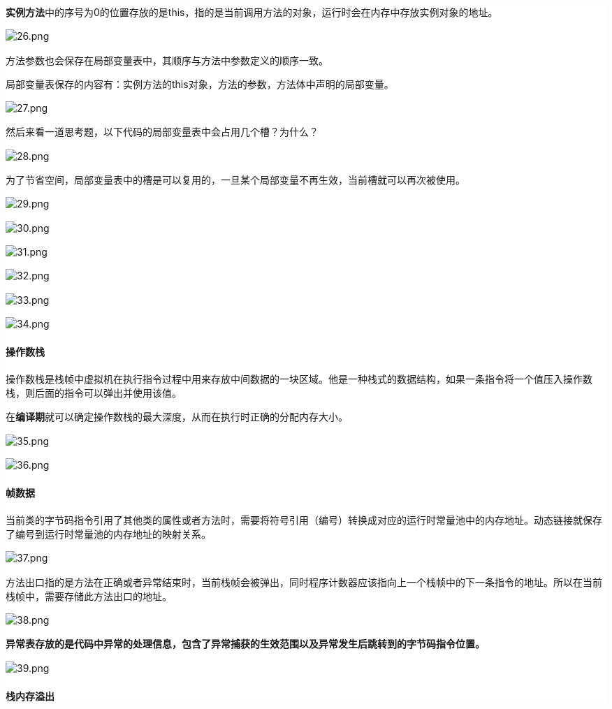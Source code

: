 **实例方法**中的序号为0的位置存放的是this，指的是当前调用方法的对象，运行时会在内存中存放实例对象的地址。

![26.png](https://p9-juejin.byteimg.com/tos-cn-i-k3u1fbpfcp/45a46dd245674ac481565d09ffdf5e51~tplv-k3u1fbpfcp-jj-mark:3024:0:0:0:q75.awebp#?w=982&h=289&s=39716&e=png&b=fefefe)

方法参数也会保存在局部变量表中，其顺序与方法中参数定义的顺序一致。

局部变量表保存的内容有：实例方法的this对象，方法的参数，方法体中声明的局部变量。

![27.png](https://p3-juejin.byteimg.com/tos-cn-i-k3u1fbpfcp/86a782ac4d204fce9d08130370979c39~tplv-k3u1fbpfcp-jj-mark:3024:0:0:0:q75.awebp#?w=988&h=324&s=46598&e=png&b=fefefe)

然后来看一道思考题，以下代码的局部变量表中会占用几个槽？为什么？

![28.png](https://p1-juejin.byteimg.com/tos-cn-i-k3u1fbpfcp/e437d6942f6d4b6f829eecd9d4a87294~tplv-k3u1fbpfcp-jj-mark:3024:0:0:0:q75.awebp#?w=652&h=298&s=31085&e=png&b=fcfbfb)

为了节省空间，局部变量表中的槽是可以复用的，一旦某个局部变量不再生效，当前槽就可以再次被使用。

![29.png](https://p1-juejin.byteimg.com/tos-cn-i-k3u1fbpfcp/e814a93338c2424f99ad1a22744a1d28~tplv-k3u1fbpfcp-jj-mark:3024:0:0:0:q75.awebp#?w=1018&h=364&s=56737&e=png&b=fefbfb)

![30.png](https://p9-juejin.byteimg.com/tos-cn-i-k3u1fbpfcp/f2814f2b79014e82b0d161c0c00da1dd~tplv-k3u1fbpfcp-jj-mark:3024:0:0:0:q75.awebp#?w=1006&h=367&s=57818&e=png&b=fefbfb)

![31.png](https://p1-juejin.byteimg.com/tos-cn-i-k3u1fbpfcp/4ed105e147d54ceaa6054b4addd0b67a~tplv-k3u1fbpfcp-jj-mark:3024:0:0:0:q75.awebp#?w=1012&h=357&s=57732&e=png&b=fefbfb)

![32.png](https://p9-juejin.byteimg.com/tos-cn-i-k3u1fbpfcp/96f8967925684a88b74fb13eb611277d~tplv-k3u1fbpfcp-jj-mark:3024:0:0:0:q75.awebp#?w=1027&h=370&s=58294&e=png&b=fefbfb)

![33.png](https://p3-juejin.byteimg.com/tos-cn-i-k3u1fbpfcp/1ecc7b0fd9dc47b9807b7b94ca030c2b~tplv-k3u1fbpfcp-jj-mark:3024:0:0:0:q75.awebp#?w=1008&h=355&s=57498&e=png&b=fffcfc)

![34.png](https://p6-juejin.byteimg.com/tos-cn-i-k3u1fbpfcp/eb0ef2362490499890f0652daed00c57~tplv-k3u1fbpfcp-jj-mark:3024:0:0:0:q75.awebp#?w=1024&h=364&s=58094&e=png&b=fefbfb)

#### 操作数栈

操作数栈是栈帧中虚拟机在执行指令过程中用来存放中间数据的一块区域。他是一种栈式的数据结构，如果一条指令将一个值压入操作数栈，则后面的指令可以弹出并使用该值。

在**编译期**就可以确定操作数栈的最大深度，从而在执行时正确的分配内存大小。

![35.png](https://p6-juejin.byteimg.com/tos-cn-i-k3u1fbpfcp/300bc966c9fe4903ba735c4f5c151daf~tplv-k3u1fbpfcp-jj-mark:3024:0:0:0:q75.awebp#?w=939&h=262&s=46559&e=png&b=fafafa)

![36.png](https://p3-juejin.byteimg.com/tos-cn-i-k3u1fbpfcp/6daae8b514054ceab37d8059a181eab3~tplv-k3u1fbpfcp-jj-mark:3024:0:0:0:q75.awebp#?w=978&h=406&s=104750&e=png&b=fffbfa)

#### 帧数据

当前类的字节码指令引用了其他类的属性或者方法时，需要将符号引用（编号）转换成对应的运行时常量池中的内存地址。动态链接就保存了编号到运行时常量池的内存地址的映射关系。

![37.png](https://p9-juejin.byteimg.com/tos-cn-i-k3u1fbpfcp/a26f2b4540524c90877b556ae1fccdfc~tplv-k3u1fbpfcp-jj-mark:3024:0:0:0:q75.awebp#?w=967&h=295&s=59143&e=png&b=fefefe)

方法出口指的是方法在正确或者异常结束时，当前栈帧会被弹出，同时程序计数器应该指向上一个栈帧中的下一条指令的地址。所以在当前栈帧中，需要存储此方法出口的地址。

![38.png](https://p9-juejin.byteimg.com/tos-cn-i-k3u1fbpfcp/7516e665c71949afa33276251c04c616~tplv-k3u1fbpfcp-jj-mark:3024:0:0:0:q75.awebp#?w=586&h=345&s=30040&e=png&b=fff8f7)

**异常表存放的是代码中异常的处理信息，包含了异常捕获的生效范围以及异常发生后跳转到的字节码指令位置。**

![39.png](https://p9-juejin.byteimg.com/tos-cn-i-k3u1fbpfcp/d5ce6db073104e148a356231d9a5277e~tplv-k3u1fbpfcp-jj-mark:3024:0:0:0:q75.awebp#?w=1032&h=349&s=76243&e=png&b=fdfcfc)

#### 栈内存溢出

